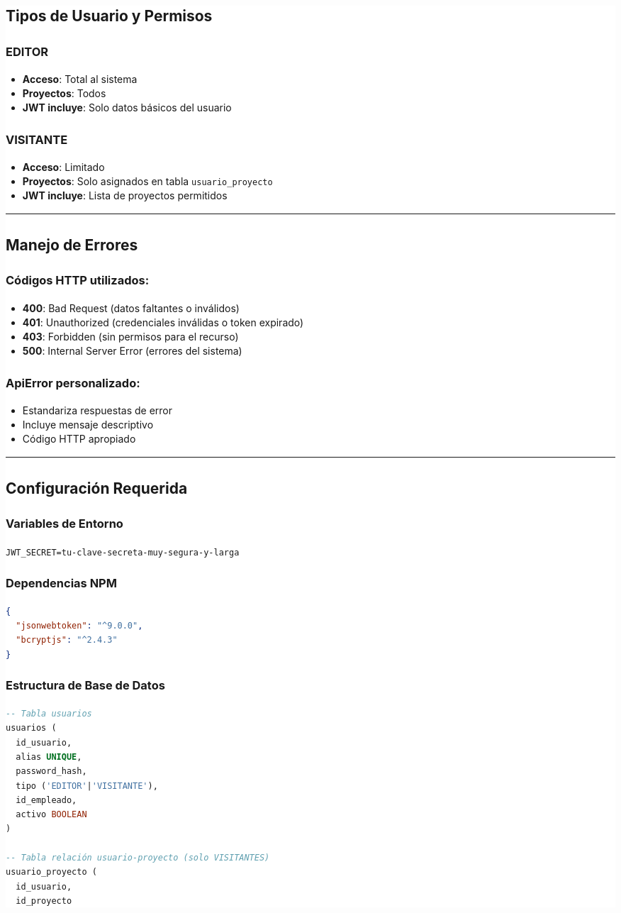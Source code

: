 
## Tipos de Usuario y Permisos

### EDITOR
- **Acceso**: Total al sistema
- **Proyectos**: Todos
- **JWT incluye**: Solo datos básicos del usuario

### VISITANTE
- **Acceso**: Limitado
- **Proyectos**: Solo asignados en tabla `usuario_proyecto`
- **JWT incluye**: Lista de proyectos permitidos

---

## Manejo de Errores

### Códigos HTTP utilizados:
- **400**: Bad Request (datos faltantes o inválidos)
- **401**: Unauthorized (credenciales inválidas o token expirado)
- **403**: Forbidden (sin permisos para el recurso)
- **500**: Internal Server Error (errores del sistema)

### ApiError personalizado:
- Estandariza respuestas de error
- Incluye mensaje descriptivo
- Código HTTP apropiado

---

## Configuración Requerida

### Variables de Entorno
```env
JWT_SECRET=tu-clave-secreta-muy-segura-y-larga
```

### Dependencias NPM
```json
{
  "jsonwebtoken": "^9.0.0",
  "bcryptjs": "^2.4.3"
}
```

### Estructura de Base de Datos
```sql
-- Tabla usuarios
usuarios (
  id_usuario,
  alias UNIQUE,
  password_hash,
  tipo ('EDITOR'|'VISITANTE'),
  id_empleado,
  activo BOOLEAN
)

-- Tabla relación usuario-proyecto (solo VISITANTES)
usuario_proyecto (
  id_usuario,
  id_proyecto
```